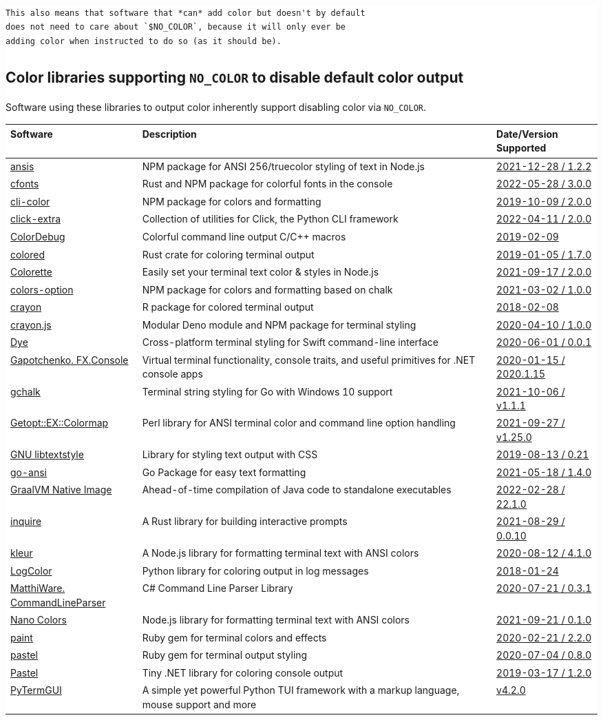 	This also means that software that *can* add color but doesn't by default
	does not need to care about `$NO_COLOR`, because it will only ever be
	adding color when instructed to do so (as it should be).

## Color libraries supporting `NO_COLOR` to disable default color output

Software using these libraries to output color inherently support disabling
color via `NO_COLOR`.

| Software | Description | Date/Version Supported |
|:-|:-|:-|
| [ansis](https://github.com/webdiscus/ansis) | NPM package for ANSI 256/truecolor styling of text in Node.js | [2021-12-28 / 1.2.2](https://github.com/webdiscus/ansis/releases/tag/v1.2.2) |
| [cfonts](https://github.com/dominikwilkowski/cfonts) | Rust and NPM package for colorful fonts in the console | [2022-05-28 / 3.0.0](https://github.com/dominikwilkowski/cfonts/releases/tag/v3.0.0-nodejs) |
| [cli-color](https://github.com/medikoo/cli-color) | NPM package for colors and formatting | [2019-10-09 / 2.0.0](https://github.com/medikoo/cli-color/releases/tag/v2.0.0) |
| [click-extra](https://github.com/kdeldycke/click-extra) | Collection of utilities for Click, the Python CLI framework | [2022-04-11 / 2.0.0](https://github.com/kdeldycke/click-extra/blob/main/changelog.md#gh200-2022-04-11-comparev190v200) |
| [ColorDebug](https://github.com/roboticslab-uc3m/color-debug) | Colorful command line output C/C++ macros | [2019-02-09](https://github.com/roboticslab-uc3m/color-debug/commit/2e2a5bf5a202228985612008967fb63ba8be53d8) |
| [colored](https://github.com/mackwic/colored) | Rust crate for coloring terminal output | [2019-01-05 / 1.7.0](https://github.com/mackwic/colored/blob/master/CHANGELOG.md#170-january-2019) |
| [Colorette](https://github.com/jorgebucaran/colorette) | Easily set your terminal text color & styles in Node.js | [2021-09-17 / 2.0.0](https://github.com/jorgebucaran/colorette/releases/tag/2.0.0) |
| [colors-option](https://github.com/ehmicky/colors-option) | NPM package for colors and formatting based on chalk | [2021-03-02 / 1.0.0](https://github.com/ehmicky/colors-option/blob/master/CHANGELOG.md#100) |
| [crayon](https://github.com/r-lib/crayon) | R package for colored terminal output | [2018-02-08](https://github.com/r-lib/crayon/commit/700800135d04408bf1c99426b3fec9a4073b8a97) |
| [crayon.js](https://github.com/crayon-js/crayon) | Modular Deno module and NPM package for terminal styling | [2020-04-10 / 1.0.0](https://github.com/crayon-js/crayon/commit/c7f8b1c4a1acecd93592bd330c04da70c0dc7051) |
| [Dye](https://github.com/dduan/Dye) | Cross-platform terminal styling for Swift command-line interface | [2020-06-01 / 0.0.1](https://github.com/dduan/Dye/releases/tag/0.0.1) |
| [Gapotchenko. FX.Console](https://github.com/gapotchenko/Gapotchenko.FX/tree/master/Source/Gapotchenko.FX.Console) | Virtual terminal functionality, console traits, and useful primitives for .NET console apps | [2020-01-15 / 2020.1.15](https://github.com/gapotchenko/Gapotchenko.FX/releases/tag/v2020.1.15) |
| [gchalk](https://github.com/jwalton/gchalk) | Terminal string styling for Go with Windows 10 support | [2021-10-06 / v1.1.1](https://github.com/jwalton/gchalk/commit/f82cbdf7a0a48be8a91f9da03a253a7e47b5e40d) |
| [Getopt::EX::Colormap](https://metacpan.org/release/Getopt-EX) | Perl library for ANSI terminal color and command line option handling | [2021-09-27 / v1.25.0](https://metacpan.org/changes/release/UTASHIRO/Getopt-EX-v1.25.0)
| [GNU libtextstyle](https://www.gnu.org/software/gettext/libtextstyle/manual/libtextstyle.html) | Library for styling text output with CSS | [2019-08-13 / 0.21](https://github.com/autotools-mirror/gettext/commit/7040b13946b3dce5fbe2be8ecfda11e03eed7028)
| [go-ansi](https://git.sr.ht/~poldi1405/go-ansi/) | Go Package for easy text formatting | [2021-05-18 / 1.4.0](https://git.sr.ht/~poldi1405/go-ansi/commit/5d3db1d715a4ab8b00dda60b9b87054a4146c1aa)
| [GraalVM Native Image](https://www.graalvm.org/native-image/) | Ahead-of-time compilation of Java code to standalone executables | [2022-02-28 / 22.1.0](https://github.com/oracle/graal/commit/20f912e13cd97c3c3b527522b194a61eac71a93b)
| [inquire](https://github.com/mikaelmello/inquire) | A Rust library for building interactive prompts | [2021-08-29 / 0.0.10](https://github.com/mikaelmello/inquire/releases/tag/v0.0.10) |
| [kleur](https://github.com/lukeed/kleur) | A Node.js library for formatting terminal text with ANSI colors | [2020-08-12 / 4.1.0](https://github.com/lukeed/kleur/releases/tag/v4.1.0) |
| [LogColor](https://github.com/induane/logcolor) | Python library for coloring output in log messages | [2018-01-24](https://github.com/induane/logcolor/commit/0092b0af2a1506eee2b0ca028b1cf51f78fc91fa) |
| [MatthiWare. CommandLineParser](https://github.com/MatthiWare/CommandLineParser.Core) | C# Command Line Parser Library | [2020-07-21 / 0.3.1](https://github.com/MatthiWare/CommandLineParser.Core/commit/240154043afadee1a581866f537b22048d2f69bc) |
| [Nano Colors](https://github.com/ai/nanocolors) | Node.js library for formatting terminal text with ANSI colors | [2021-09-21 / 0.1.0](https://github.com/ai/nanocolors/releases/tag/0.1.0) |
| [paint](https://github.com/janlelis/paint) | Ruby gem for terminal colors and effects | [2020-02-21 / 2.2.0](https://github.com/janlelis/paint/tree/v2.2.0) |
| [pastel](https://github.com/piotrmurach/pastel) | Ruby gem for terminal output styling | [2020-07-04 / 0.8.0](https://github.com/piotrmurach/pastel/releases/tag/v0.8.0) |
| [Pastel](https://github.com/silkfire/Pastel) | Tiny .NET library for coloring console output | [2019-03-17 / 1.2.0](https://github.com/silkfire/Pastel/commit/8a89c2930a2b7ff2c6beae67e6c00fe1d74189d5) |
| [PyTermGUI](https://github.com/bczsalba/pytermgui/) | A simple yet powerful Python TUI framework with a markup language, mouse support and more | [v4.2.0](https://github.com/bczsalba/pytermgui/releases/tag/v4.2.0) |